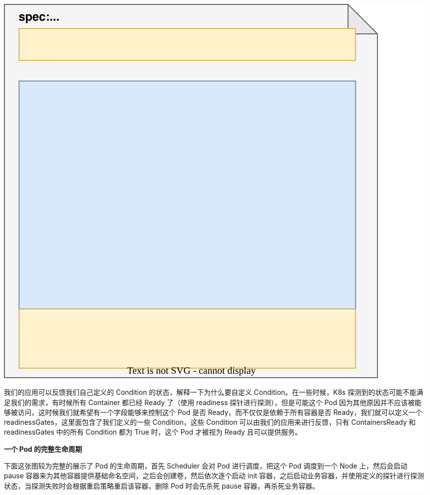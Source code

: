 ![自定义 Condition 与 ReadinessGates](/images/宏观理解Kubernetes的实现/readiness-gate.svg "自定义 Condition 与 ReadinessGates")

我们的应用可以反馈我们自己定义的 Condition 的状态，解释一下为什么要自定义 Condition。在一些时候，K8s 探测到的状态可能不能满足我们的需求，有时候所有 Container 都已经 Ready 了（使用 readiness 探针进行探测），但是可能这个 Pod 因为其他原因并不应该被能够被访问，这时候我们就希望有一个字段能够来控制这个 Pod 是否 Ready，而不仅仅是依赖于所有容器是否 Ready，我们就可以定义一个 readinessGates，这里面包含了我们定义的一些 Condition，这些 Condition 可以由我们的应用来进行反馈，只有 ContainersReady 和 readinessGates 中的所有 Condition 都为 True 时，这个 Pod 才被视为 Ready 且可以提供服务。

**一个 Pod 的完整生命周期**

下面这张图较为完整的展示了 Pod 的生命周期，首先 Scheduler 会对 Pod 进行调度，把这个 Pod 调度到一个 Node 上，然后会启动 pause 容器来为其他容器提供基础命名空间，之后会创建卷，然后依次逐个启动 init 容器，之后启动业务容器，并使用定义的探针进行探测状态，当探测失败时会根据重启策略重启该容器，删除 Pod 时会先杀死 pause 容器，再杀死业务容器。
